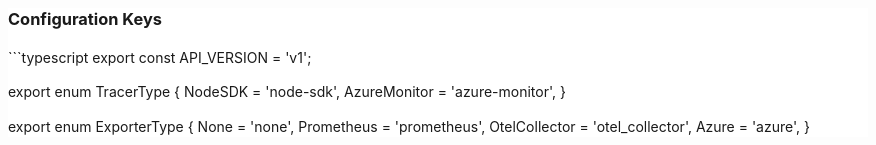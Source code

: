 ### Configuration Keys

\`\`\`typescript
export const API_VERSION = 'v1';

export enum TracerType {
  NodeSDK = 'node-sdk',
  AzureMonitor = 'azure-monitor',
}

export enum ExporterType {
  None = 'none',
  Prometheus = 'prometheus',
  OtelCollector = 'otel_collector',
  Azure = 'azure',
}
